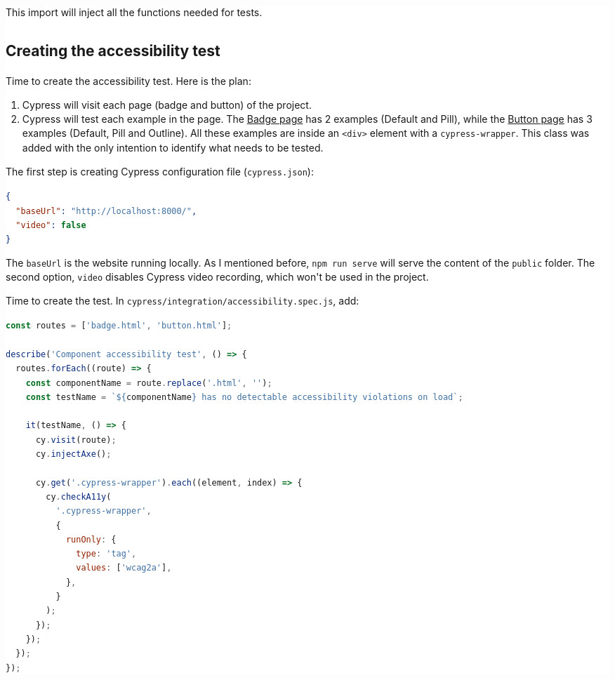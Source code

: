 This import will inject all the functions needed for tests.

## Creating the accessibility test

Time to create the accessibility test. Here is the plan:

1. Cypress will visit each page (badge and button) of the project.
2. Cypress will test each example in the page. The [Badge page](https://cypress-example.vercel.app/badge.html) has 2 examples (Default and Pill), while the [Button page](https://cypress-example.vercel.app/badge.html) has 3 examples (Default, Pill and Outline). All these examples are inside an `<div>` element with a `cypress-wrapper`. This class was added with the only intention to identify what needs to be tested.

The first step is creating Cypress configuration file (`cypress.json`):

```json
{
  "baseUrl": "http://localhost:8000/",
  "video": false
}
```

The `baseUrl` is the website running locally. As I mentioned before, `npm run serve` will serve the content of the `public` folder. The second option, `video` disables Cypress video recording, which won't be used in the project.

Time to create the test. In `cypress/integration/accessibility.spec.js`, add:

```js
const routes = ['badge.html', 'button.html'];

describe('Component accessibility test', () => {
  routes.forEach((route) => {
    const componentName = route.replace('.html', '');
    const testName = `${componentName} has no detectable accessibility violations on load`;

    it(testName, () => {
      cy.visit(route);
      cy.injectAxe();
      
      cy.get('.cypress-wrapper').each((element, index) => {
        cy.checkA11y(
          '.cypress-wrapper',
          {
            runOnly: {
              type: 'tag',
              values: ['wcag2a'],
            },
          }
        );
      });
    });
  });
});
```
